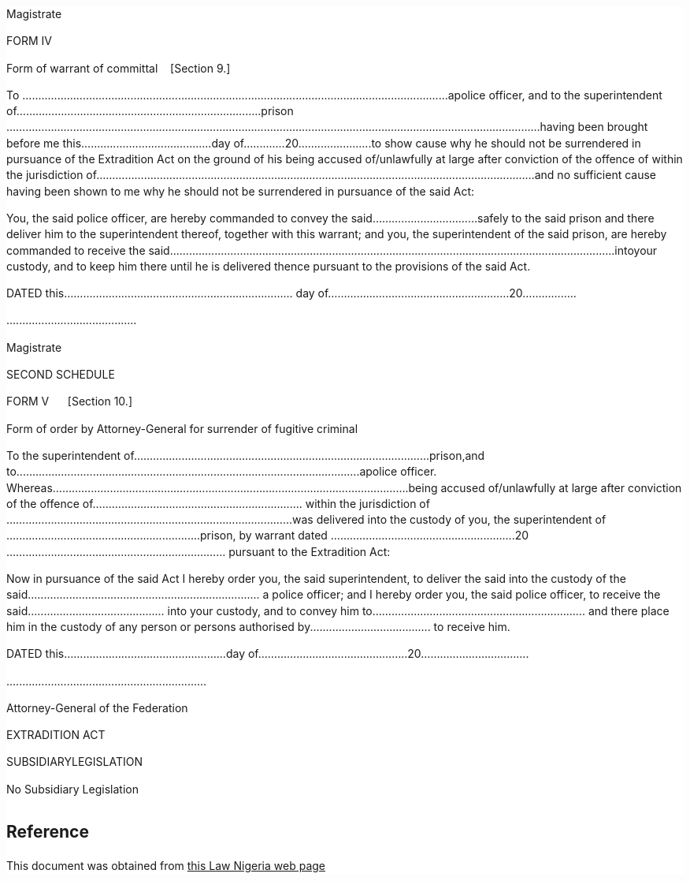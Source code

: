 Magistrate

FORM IV

Form of warrant of committal    [Section 9.]

To ......................................................................................................................................apolice officer, and to the superintendent of…………………………………………………………………..prison ……………………………………………………………………………………………………………………………………………………having been brought before me this.........................................day of.............20.......................to show cause why he should not be surrendered in pursuance of the Extradition Act on the ground of his being accused of/unlawfully at large after conviction of the offence of within the jurisdiction of…………………………………………………………………………………………………………………………and no sufficient cause having been shown to me why he should not be surrendered in pursuance of the said Act:

You, the said police officer, are hereby commanded to convey the said……………………………safely to the said prison and there deliver him to the superintendent thereof, together with this warrant; and you, the superintendent of the said prison, are hereby commanded to receive the said............................................................................................................................................intoyour custody, and to keep him there until he is delivered thence pursuant to the provisions of the said Act.

DATED this……………………………………………………………… day of…………………………………………………20……………..

.........................................

Magistrate

SECOND SCHEDULE

FORM V      [Section 10.]

Form of order by Attorney-General for surrender of fugitive criminal

To the superintendent of.............................................................................................prison,and to............................................................................................................apolice officer. Whereas………………………………………………………………………………………………….being accused of/unlawfully at large after conviction of the offence of……………………………………………............... within the jurisdiction of ………………………………………………………………………………was delivered into the custody of you, the superintendent of .............................................................prison, by warrant dated ………………………………………………….20 …………………………………………………………… pursuant to the Extradition Act:

Now in pursuance of the said Act I hereby order you, the said superintendent, to deliver the said into the custody of the said......................................................................... a police officer; and I hereby order you, the said police officer, to receive the said........................................... into your custody, and to convey him to…………………………………………………………. and there place him in the custody of any person or persons authorised by...................................... to receive him.

DATED this……………………………………………day of………………………………………..20…………………………….

...............................................................

Attorney-General of the Federation

EXTRADITION ACT

SUBSIDIARYLEGISLATION

No Subsidiary Legislation

## Reference

This document was obtained from [this Law Nigeria web page](http://www.lawnigeria.com/LFN/E/Extradition-Act.php)